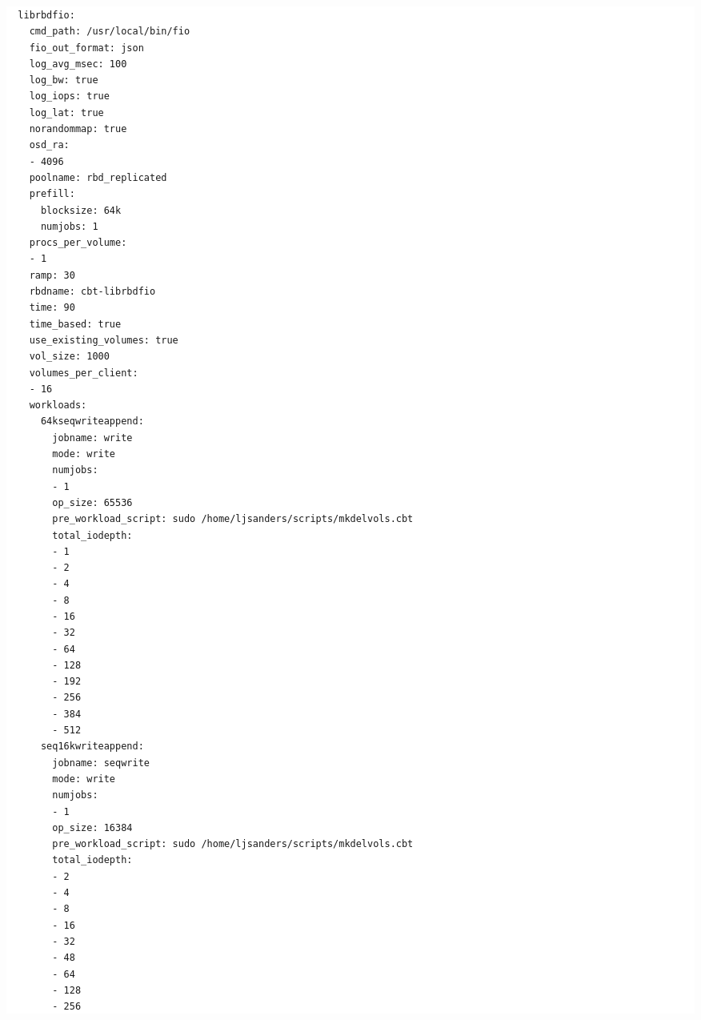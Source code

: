 
```benchmarks:
  librbdfio:
    cmd_path: /usr/local/bin/fio
    fio_out_format: json
    log_avg_msec: 100
    log_bw: true
    log_iops: true
    log_lat: true
    norandommap: true
    osd_ra:
    - 4096
    poolname: rbd_replicated
    prefill:
      blocksize: 64k
      numjobs: 1
    procs_per_volume:
    - 1
    ramp: 30
    rbdname: cbt-librbdfio
    time: 90
    time_based: true
    use_existing_volumes: true
    vol_size: 1000
    volumes_per_client:
    - 16
    workloads:
      64kseqwriteappend:
        jobname: write
        mode: write
        numjobs:
        - 1
        op_size: 65536
        pre_workload_script: sudo /home/ljsanders/scripts/mkdelvols.cbt
        total_iodepth:
        - 1
        - 2
        - 4
        - 8
        - 16
        - 32
        - 64
        - 128
        - 192
        - 256
        - 384
        - 512
      seq16kwriteappend:
        jobname: seqwrite
        mode: write
        numjobs:
        - 1
        op_size: 16384
        pre_workload_script: sudo /home/ljsanders/scripts/mkdelvols.cbt
        total_iodepth:
        - 2
        - 4
        - 8
        - 16
        - 32
        - 48
        - 64
        - 128
        - 256
```
